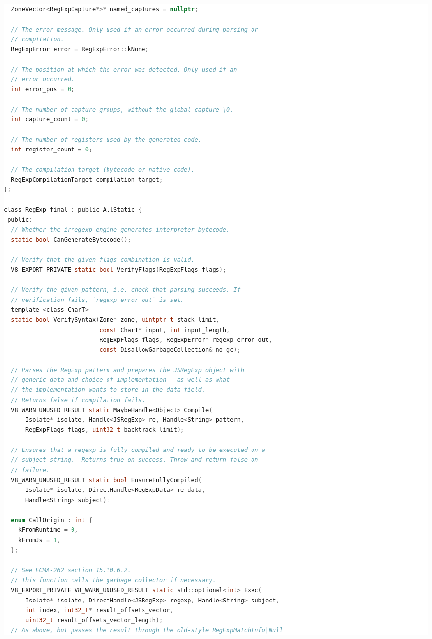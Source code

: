 ```c
  ZoneVector<RegExpCapture*>* named_captures = nullptr;

  // The error message. Only used if an error occurred during parsing or
  // compilation.
  RegExpError error = RegExpError::kNone;

  // The position at which the error was detected. Only used if an
  // error occurred.
  int error_pos = 0;

  // The number of capture groups, without the global capture \0.
  int capture_count = 0;

  // The number of registers used by the generated code.
  int register_count = 0;

  // The compilation target (bytecode or native code).
  RegExpCompilationTarget compilation_target;
};

class RegExp final : public AllStatic {
 public:
  // Whether the irregexp engine generates interpreter bytecode.
  static bool CanGenerateBytecode();

  // Verify that the given flags combination is valid.
  V8_EXPORT_PRIVATE static bool VerifyFlags(RegExpFlags flags);

  // Verify the given pattern, i.e. check that parsing succeeds. If
  // verification fails, `regexp_error_out` is set.
  template <class CharT>
  static bool VerifySyntax(Zone* zone, uintptr_t stack_limit,
                           const CharT* input, int input_length,
                           RegExpFlags flags, RegExpError* regexp_error_out,
                           const DisallowGarbageCollection& no_gc);

  // Parses the RegExp pattern and prepares the JSRegExp object with
  // generic data and choice of implementation - as well as what
  // the implementation wants to store in the data field.
  // Returns false if compilation fails.
  V8_WARN_UNUSED_RESULT static MaybeHandle<Object> Compile(
      Isolate* isolate, Handle<JSRegExp> re, Handle<String> pattern,
      RegExpFlags flags, uint32_t backtrack_limit);

  // Ensures that a regexp is fully compiled and ready to be executed on a
  // subject string.  Returns true on success. Throw and return false on
  // failure.
  V8_WARN_UNUSED_RESULT static bool EnsureFullyCompiled(
      Isolate* isolate, DirectHandle<RegExpData> re_data,
      Handle<String> subject);

  enum CallOrigin : int {
    kFromRuntime = 0,
    kFromJs = 1,
  };

  // See ECMA-262 section 15.10.6.2.
  // This function calls the garbage collector if necessary.
  V8_EXPORT_PRIVATE V8_WARN_UNUSED_RESULT static std::optional<int> Exec(
      Isolate* isolate, DirectHandle<JSRegExp> regexp, Handle<String> subject,
      int index, int32_t* result_offsets_vector,
      uint32_t result_offsets_vector_length);
  // As above, but passes the result through the old-style RegExpMatchInfo|Null
```